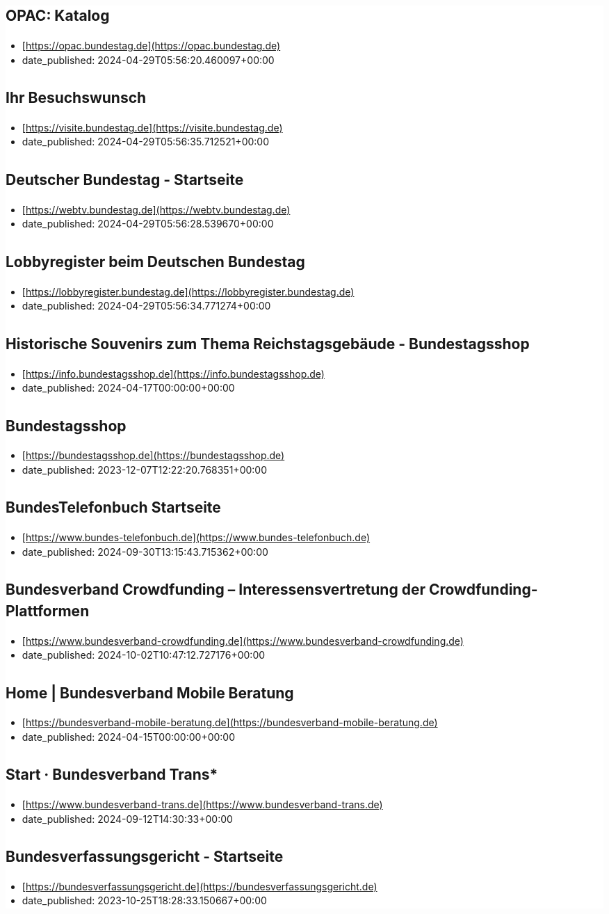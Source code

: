  ## OPAC: Katalog
 - [https://opac.bundestag.de](https://opac.bundestag.de)
 - date_published: 2024-04-29T05:56:20.460097+00:00

 ## Ihr Besuchswunsch
 - [https://visite.bundestag.de](https://visite.bundestag.de)
 - date_published: 2024-04-29T05:56:35.712521+00:00

 ## Deutscher Bundestag - Startseite
 - [https://webtv.bundestag.de](https://webtv.bundestag.de)
 - date_published: 2024-04-29T05:56:28.539670+00:00

 ## Lobbyregister beim Deutschen Bundestag
 - [https://lobbyregister.bundestag.de](https://lobbyregister.bundestag.de)
 - date_published: 2024-04-29T05:56:34.771274+00:00

 ## Historische Souvenirs zum Thema Reichstagsgebäude - Bundestagsshop
 - [https://info.bundestagsshop.de](https://info.bundestagsshop.de)
 - date_published: 2024-04-17T00:00:00+00:00

 ## Bundestagsshop
 - [https://bundestagsshop.de](https://bundestagsshop.de)
 - date_published: 2023-12-07T12:22:20.768351+00:00

 ## BundesTelefonbuch Startseite
 - [https://www.bundes-telefonbuch.de](https://www.bundes-telefonbuch.de)
 - date_published: 2024-09-30T13:15:43.715362+00:00

 ## Bundesverband Crowdfunding – Interessensvertretung der Crowdfunding-Plattformen
 - [https://www.bundesverband-crowdfunding.de](https://www.bundesverband-crowdfunding.de)
 - date_published: 2024-10-02T10:47:12.727176+00:00

 ## Home | Bundesverband Mobile Beratung
 - [https://bundesverband-mobile-beratung.de](https://bundesverband-mobile-beratung.de)
 - date_published: 2024-04-15T00:00:00+00:00

 ## Start · Bundesverband Trans*
 - [https://www.bundesverband-trans.de](https://www.bundesverband-trans.de)
 - date_published: 2024-09-12T14:30:33+00:00

 ## Bundesverfassungsgericht  -  Startseite
 - [https://bundesverfassungsgericht.de](https://bundesverfassungsgericht.de)
 - date_published: 2023-10-25T18:28:33.150667+00:00

